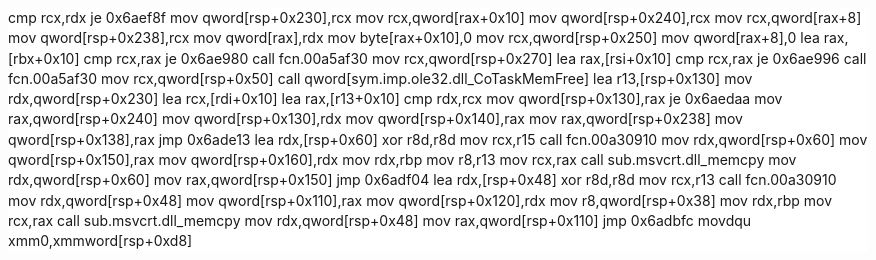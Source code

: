 cmp rcx,rdx
je 0x6aef8f
mov qword[rsp+0x230],rcx
mov rcx,qword[rax+0x10]
mov qword[rsp+0x240],rcx
mov rcx,qword[rax+8]
mov qword[rsp+0x238],rcx
mov qword[rax],rdx
mov byte[rax+0x10],0
mov rcx,qword[rsp+0x250]
mov qword[rax+8],0
lea rax,[rbx+0x10]
cmp rcx,rax
je 0x6ae980
call fcn.00a5af30
mov rcx,qword[rsp+0x270]
lea rax,[rsi+0x10]
cmp rcx,rax
je 0x6ae996
call fcn.00a5af30
mov rcx,qword[rsp+0x50]
call qword[sym.imp.ole32.dll_CoTaskMemFree]
lea r13,[rsp+0x130]
mov rdx,qword[rsp+0x230]
lea rcx,[rdi+0x10]
lea rax,[r13+0x10]
cmp rdx,rcx
mov qword[rsp+0x130],rax
je 0x6aedaa
mov rax,qword[rsp+0x240]
mov qword[rsp+0x130],rdx
mov qword[rsp+0x140],rax
mov rax,qword[rsp+0x238]
mov qword[rsp+0x138],rax
jmp 0x6ade13
lea rdx,[rsp+0x60]
xor r8d,r8d
mov rcx,r15
call fcn.00a30910
mov rdx,qword[rsp+0x60]
mov qword[rsp+0x150],rax
mov qword[rsp+0x160],rdx
mov rdx,rbp
mov r8,r13
mov rcx,rax
call sub.msvcrt.dll_memcpy
mov rdx,qword[rsp+0x60]
mov rax,qword[rsp+0x150]
jmp 0x6adf04
lea rdx,[rsp+0x48]
xor r8d,r8d
mov rcx,r13
call fcn.00a30910
mov rdx,qword[rsp+0x48]
mov qword[rsp+0x110],rax
mov qword[rsp+0x120],rdx
mov r8,qword[rsp+0x38]
mov rdx,rbp
mov rcx,rax
call sub.msvcrt.dll_memcpy
mov rdx,qword[rsp+0x48]
mov rax,qword[rsp+0x110]
jmp 0x6adbfc
movdqu xmm0,xmmword[rsp+0xd8]

[similar_1_ref]: /report/fcn.0042b730@a5905e3c253c25bbaf727a1a18fe8ed1
[similar_2_ref]: /report/fcn.00656050@a5905e3c253c25bbaf727a1a18fe8ed1
[similar_3_ref]: /report/fcn.005c0710@a5905e3c253c25bbaf727a1a18fe8ed1
[similar_4_ref]: /report/fcn.005c9510@a5905e3c253c25bbaf727a1a18fe8ed1
[similar_5_ref]: /report/fcn.0054f1a0@a5905e3c253c25bbaf727a1a18fe8ed1
[virustotal_ref]: https://www.virustotal.com/gui/file/a5905e3c253c25bbaf727a1a18fe8ed1